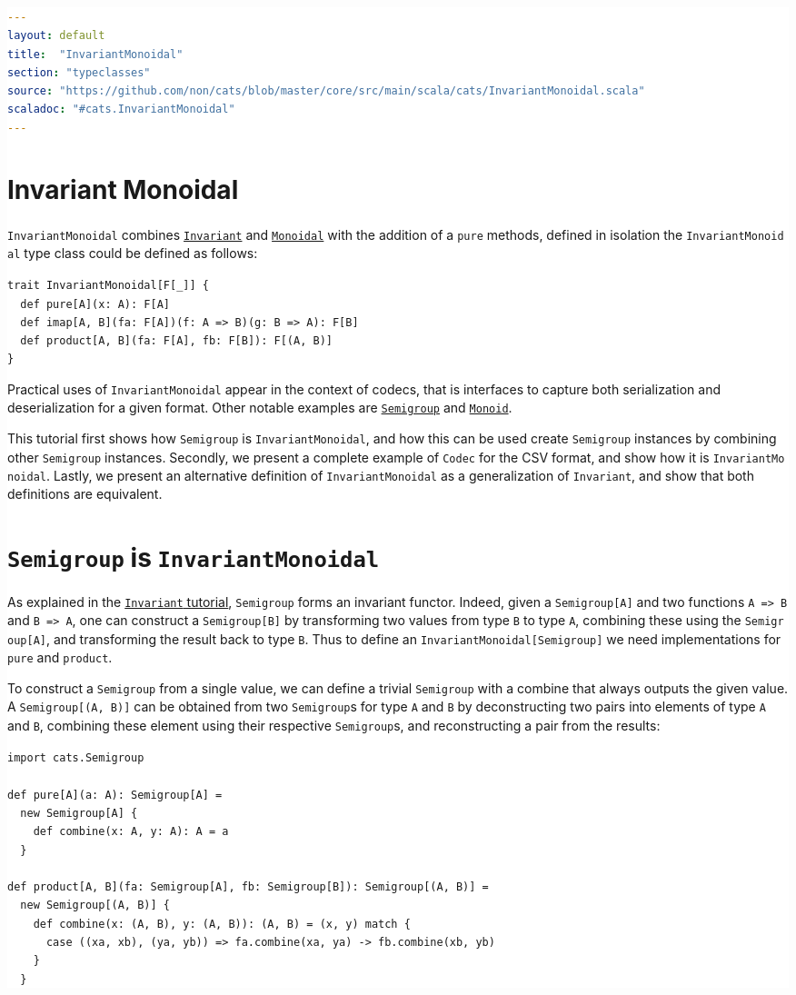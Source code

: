 ```yaml
---
layout: default
title:  "InvariantMonoidal"
section: "typeclasses"
source: "https://github.com/non/cats/blob/master/core/src/main/scala/cats/InvariantMonoidal.scala"
scaladoc: "#cats.InvariantMonoidal"
---
```

# Invariant Monoidal

`InvariantMonoidal` combines [`Invariant`](invariant.html) and [`Monoidal`](monoidal.html) with the addition of a `pure` methods, defined in isolation the `InvariantMonoidal` type class could be defined as follows:

```tut:silent
trait InvariantMonoidal[F[_]] {
  def pure[A](x: A): F[A]
  def imap[A, B](fa: F[A])(f: A => B)(g: B => A): F[B]
  def product[A, B](fa: F[A], fb: F[B]): F[(A, B)]
}
```

Practical uses of `InvariantMonoidal` appear in the context of codecs, that is interfaces to capture both serialization and deserialization for a given format. Other notable examples are [`Semigroup`](semigroup.md) and [`Monoid`](monoid.md).

This tutorial first shows how `Semigroup` is `InvariantMonoidal`, and how this can be used create `Semigroup` instances by combining other `Semigroup` instances. Secondly, we present a complete example of `Codec` for the CSV format, and show how it is `InvariantMonoidal`. Lastly, we present an alternative definition of `InvariantMonoidal` as a generalization of `Invariant`, and show that both definitions are equivalent.

# `Semigroup` is `InvariantMonoidal`

As explained in the [`Invariant` tutorial](invariant.html), `Semigroup` forms an invariant functor. Indeed, given a `Semigroup[A]` and two functions `A => B` and `B => A`, one can construct a `Semigroup[B]` by transforming two values from type `B` to type `A`, combining these using the `Semigroup[A]`, and transforming the result back to type `B`. Thus to define an `InvariantMonoidal[Semigroup]` we need implementations for `pure` and `product`.

To construct a `Semigroup` from a single value, we can define a trivial `Semigroup` with a combine that always outputs the given value. A `Semigroup[(A, B)]` can be obtained from two `Semigroup`s for type `A` and `B` by deconstructing two pairs into elements of type `A` and `B`, combining these element using their respective `Semigroup`s, and reconstructing a pair from the results:

```tut:silent
import cats.Semigroup

def pure[A](a: A): Semigroup[A] =
  new Semigroup[A] {
    def combine(x: A, y: A): A = a
  }

def product[A, B](fa: Semigroup[A], fb: Semigroup[B]): Semigroup[(A, B)] =
  new Semigroup[(A, B)] {
    def combine(x: (A, B), y: (A, B)): (A, B) = (x, y) match {
      case ((xa, xb), (ya, yb)) => fa.combine(xa, ya) -> fb.combine(xb, yb)
    }
  }
```
